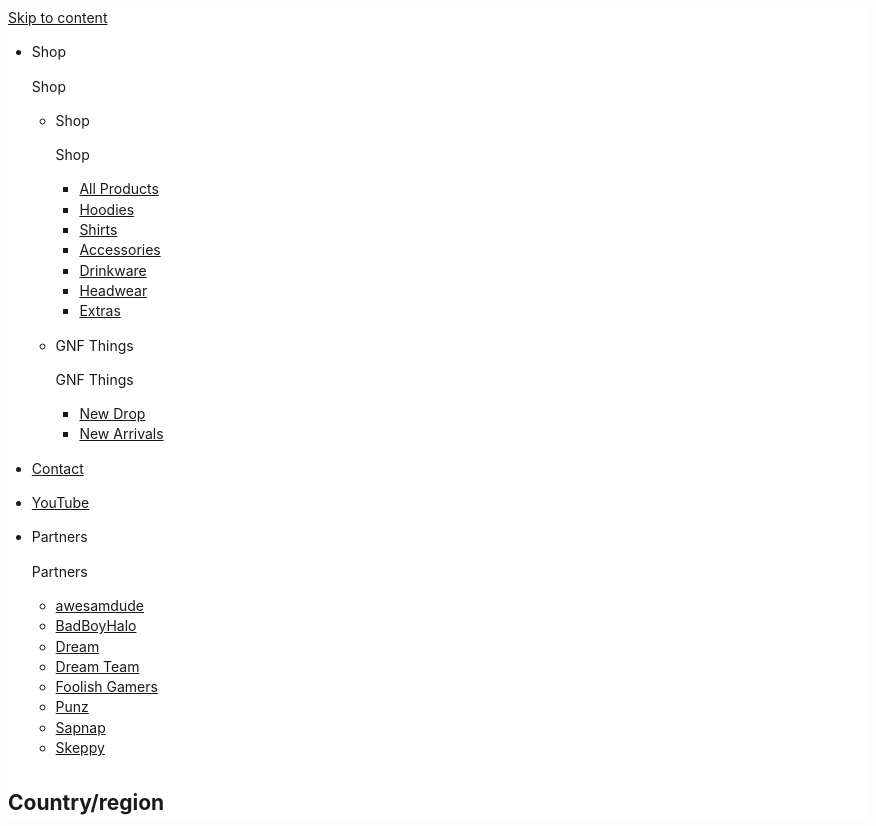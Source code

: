 [Skip to content](#MainContent)

  

    

* Shop
    
    Shop
    
    * Shop
        
        Shop
        
        * [All Products](https://georgenotfound.shop/collections/all)
        * [Hoodies](https://georgenotfound.shop/collections/hoodies)
        * [Shirts](https://georgenotfound.shop/collections/shirts)
        * [Accessories](https://georgenotfound.shop/collections/accessories)
        * [Drinkware](https://georgenotfound.shop/collections/drinkware)
        * [Headwear](https://georgenotfound.shop/collections/headwear)
        * [Extras](https://georgenotfound.shop/collections/extras)
        
    * GNF Things
        
        GNF Things
        
        * [New Drop](https://georgenotfound.shop/collections/drop)
        * [New Arrivals](https://georgenotfound.shop/collections/newarrivals)
        
    
* [Contact](https://georgenotfound.shop/pages/contact-us)
* [YouTube](https://www.youtube.com/GeorgeNotFound)
* Partners
    
    Partners
    
    * [awesamdude](https://awesamdude.shop/)
    * [BadBoyHalo](https://badboyhalo.com/)
    * [Dream](https://dream.shop/)
    * [Dream Team](https://dreamteam.shop/)
    * [Foolish Gamers](https://foolishgamers.store/)
    * [Punz](https://punz.store/)
    * [Sapnap](https://sapnap.shop/)
    * [Skeppy](https://skeppyshop.com/)
    

Country/region
--------------
